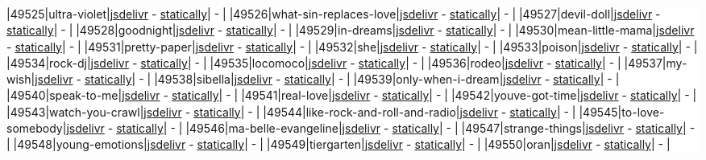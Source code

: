 |49525|ultra-violet|[jsdelivr](https://cdn.jsdelivr.net/gh/dbchord/c5-3-6/45001-50000/49501-50000/ultra-violet.webp) - [statically](https://cdn.statically.io/gh/dbchord/c5-3-6/i/45001-50000/49501-50000/ultra-violet.webp)| - |
|49526|what-sin-replaces-love|[jsdelivr](https://cdn.jsdelivr.net/gh/dbchord/c5-3-6/45001-50000/49501-50000/what-sin-replaces-love.webp) - [statically](https://cdn.statically.io/gh/dbchord/c5-3-6/i/45001-50000/49501-50000/what-sin-replaces-love.webp)| - |
|49527|devil-doll|[jsdelivr](https://cdn.jsdelivr.net/gh/dbchord/c5-3-6/45001-50000/49501-50000/devil-doll.webp) - [statically](https://cdn.statically.io/gh/dbchord/c5-3-6/i/45001-50000/49501-50000/devil-doll.webp)| - |
|49528|goodnight|[jsdelivr](https://cdn.jsdelivr.net/gh/dbchord/c5-3-6/45001-50000/49501-50000/goodnight.webp) - [statically](https://cdn.statically.io/gh/dbchord/c5-3-6/i/45001-50000/49501-50000/goodnight.webp)| - |
|49529|in-dreams|[jsdelivr](https://cdn.jsdelivr.net/gh/dbchord/c5-3-6/45001-50000/49501-50000/in-dreams.webp) - [statically](https://cdn.statically.io/gh/dbchord/c5-3-6/i/45001-50000/49501-50000/in-dreams.webp)| - |
|49530|mean-little-mama|[jsdelivr](https://cdn.jsdelivr.net/gh/dbchord/c5-3-6/45001-50000/49501-50000/mean-little-mama.webp) - [statically](https://cdn.statically.io/gh/dbchord/c5-3-6/i/45001-50000/49501-50000/mean-little-mama.webp)| - |
|49531|pretty-paper|[jsdelivr](https://cdn.jsdelivr.net/gh/dbchord/c5-3-6/45001-50000/49501-50000/pretty-paper.webp) - [statically](https://cdn.statically.io/gh/dbchord/c5-3-6/i/45001-50000/49501-50000/pretty-paper.webp)| - |
|49532|she|[jsdelivr](https://cdn.jsdelivr.net/gh/dbchord/c5-3-6/45001-50000/49501-50000/she.webp) - [statically](https://cdn.statically.io/gh/dbchord/c5-3-6/i/45001-50000/49501-50000/she.webp)| - |
|49533|poison|[jsdelivr](https://cdn.jsdelivr.net/gh/dbchord/c5-3-6/45001-50000/49501-50000/poison.webp) - [statically](https://cdn.statically.io/gh/dbchord/c5-3-6/i/45001-50000/49501-50000/poison.webp)| - |
|49534|rock-dj|[jsdelivr](https://cdn.jsdelivr.net/gh/dbchord/c5-3-6/45001-50000/49501-50000/rock-dj.webp) - [statically](https://cdn.statically.io/gh/dbchord/c5-3-6/i/45001-50000/49501-50000/rock-dj.webp)| - |
|49535|locomoco|[jsdelivr](https://cdn.jsdelivr.net/gh/dbchord/c5-3-6/45001-50000/49501-50000/locomoco.webp) - [statically](https://cdn.statically.io/gh/dbchord/c5-3-6/i/45001-50000/49501-50000/locomoco.webp)| - |
|49536|rodeo|[jsdelivr](https://cdn.jsdelivr.net/gh/dbchord/c5-3-6/45001-50000/49501-50000/rodeo.webp) - [statically](https://cdn.statically.io/gh/dbchord/c5-3-6/i/45001-50000/49501-50000/rodeo.webp)| - |
|49537|my-wish|[jsdelivr](https://cdn.jsdelivr.net/gh/dbchord/c5-3-6/45001-50000/49501-50000/my-wish.webp) - [statically](https://cdn.statically.io/gh/dbchord/c5-3-6/i/45001-50000/49501-50000/my-wish.webp)| - |
|49538|sibella|[jsdelivr](https://cdn.jsdelivr.net/gh/dbchord/c5-3-6/45001-50000/49501-50000/sibella.webp) - [statically](https://cdn.statically.io/gh/dbchord/c5-3-6/i/45001-50000/49501-50000/sibella.webp)| - |
|49539|only-when-i-dream|[jsdelivr](https://cdn.jsdelivr.net/gh/dbchord/c5-3-6/45001-50000/49501-50000/only-when-i-dream.webp) - [statically](https://cdn.statically.io/gh/dbchord/c5-3-6/i/45001-50000/49501-50000/only-when-i-dream.webp)| - |
|49540|speak-to-me|[jsdelivr](https://cdn.jsdelivr.net/gh/dbchord/c5-3-6/45001-50000/49501-50000/speak-to-me.webp) - [statically](https://cdn.statically.io/gh/dbchord/c5-3-6/i/45001-50000/49501-50000/speak-to-me.webp)| - |
|49541|real-love|[jsdelivr](https://cdn.jsdelivr.net/gh/dbchord/c5-3-6/45001-50000/49501-50000/real-love.webp) - [statically](https://cdn.statically.io/gh/dbchord/c5-3-6/i/45001-50000/49501-50000/real-love.webp)| - |
|49542|youve-got-time|[jsdelivr](https://cdn.jsdelivr.net/gh/dbchord/c5-3-6/45001-50000/49501-50000/youve-got-time.webp) - [statically](https://cdn.statically.io/gh/dbchord/c5-3-6/i/45001-50000/49501-50000/youve-got-time.webp)| - |
|49543|watch-you-crawl|[jsdelivr](https://cdn.jsdelivr.net/gh/dbchord/c5-3-6/45001-50000/49501-50000/watch-you-crawl.webp) - [statically](https://cdn.statically.io/gh/dbchord/c5-3-6/i/45001-50000/49501-50000/watch-you-crawl.webp)| - |
|49544|like-rock-and-roll-and-radio|[jsdelivr](https://cdn.jsdelivr.net/gh/dbchord/c5-3-6/45001-50000/49501-50000/like-rock-and-roll-and-radio.webp) - [statically](https://cdn.statically.io/gh/dbchord/c5-3-6/i/45001-50000/49501-50000/like-rock-and-roll-and-radio.webp)| - |
|49545|to-love-somebody|[jsdelivr](https://cdn.jsdelivr.net/gh/dbchord/c5-3-6/45001-50000/49501-50000/to-love-somebody.webp) - [statically](https://cdn.statically.io/gh/dbchord/c5-3-6/i/45001-50000/49501-50000/to-love-somebody.webp)| - |
|49546|ma-belle-evangeline|[jsdelivr](https://cdn.jsdelivr.net/gh/dbchord/c5-3-6/45001-50000/49501-50000/ma-belle-evangeline.webp) - [statically](https://cdn.statically.io/gh/dbchord/c5-3-6/i/45001-50000/49501-50000/ma-belle-evangeline.webp)| - |
|49547|strange-things|[jsdelivr](https://cdn.jsdelivr.net/gh/dbchord/c5-3-6/45001-50000/49501-50000/strange-things.webp) - [statically](https://cdn.statically.io/gh/dbchord/c5-3-6/i/45001-50000/49501-50000/strange-things.webp)| - |
|49548|young-emotions|[jsdelivr](https://cdn.jsdelivr.net/gh/dbchord/c5-3-6/45001-50000/49501-50000/young-emotions.webp) - [statically](https://cdn.statically.io/gh/dbchord/c5-3-6/i/45001-50000/49501-50000/young-emotions.webp)| - |
|49549|tiergarten|[jsdelivr](https://cdn.jsdelivr.net/gh/dbchord/c5-3-6/45001-50000/49501-50000/tiergarten.webp) - [statically](https://cdn.statically.io/gh/dbchord/c5-3-6/i/45001-50000/49501-50000/tiergarten.webp)| - |
|49550|oran|[jsdelivr](https://cdn.jsdelivr.net/gh/dbchord/c5-3-6/45001-50000/49501-50000/oran.webp) - [statically](https://cdn.statically.io/gh/dbchord/c5-3-6/i/45001-50000/49501-50000/oran.webp)| - |